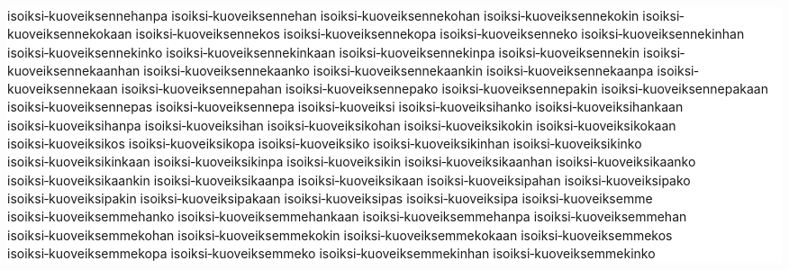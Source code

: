 isoiksi‐kuoveiksennehanpa
isoiksi‐kuoveiksennehan
isoiksi‐kuoveiksennekohan
isoiksi‐kuoveiksennekokin
isoiksi‐kuoveiksennekokaan
isoiksi‐kuoveiksennekos
isoiksi‐kuoveiksennekopa
isoiksi‐kuoveiksenneko
isoiksi‐kuoveiksennekinhan
isoiksi‐kuoveiksennekinko
isoiksi‐kuoveiksennekinkaan
isoiksi‐kuoveiksennekinpa
isoiksi‐kuoveiksennekin
isoiksi‐kuoveiksennekaanhan
isoiksi‐kuoveiksennekaanko
isoiksi‐kuoveiksennekaankin
isoiksi‐kuoveiksennekaanpa
isoiksi‐kuoveiksennekaan
isoiksi‐kuoveiksennepahan
isoiksi‐kuoveiksennepako
isoiksi‐kuoveiksennepakin
isoiksi‐kuoveiksennepakaan
isoiksi‐kuoveiksennepas
isoiksi‐kuoveiksennepa
isoiksi‑kuoveiksi
isoiksi‑kuoveiksihanko
isoiksi‑kuoveiksihankaan
isoiksi‑kuoveiksihanpa
isoiksi‑kuoveiksihan
isoiksi‑kuoveiksikohan
isoiksi‑kuoveiksikokin
isoiksi‑kuoveiksikokaan
isoiksi‑kuoveiksikos
isoiksi‑kuoveiksikopa
isoiksi‑kuoveiksiko
isoiksi‑kuoveiksikinhan
isoiksi‑kuoveiksikinko
isoiksi‑kuoveiksikinkaan
isoiksi‑kuoveiksikinpa
isoiksi‑kuoveiksikin
isoiksi‑kuoveiksikaanhan
isoiksi‑kuoveiksikaanko
isoiksi‑kuoveiksikaankin
isoiksi‑kuoveiksikaanpa
isoiksi‑kuoveiksikaan
isoiksi‑kuoveiksipahan
isoiksi‑kuoveiksipako
isoiksi‑kuoveiksipakin
isoiksi‑kuoveiksipakaan
isoiksi‑kuoveiksipas
isoiksi‑kuoveiksipa
isoiksi‑kuoveiksemme
isoiksi‑kuoveiksemmehanko
isoiksi‑kuoveiksemmehankaan
isoiksi‑kuoveiksemmehanpa
isoiksi‑kuoveiksemmehan
isoiksi‑kuoveiksemmekohan
isoiksi‑kuoveiksemmekokin
isoiksi‑kuoveiksemmekokaan
isoiksi‑kuoveiksemmekos
isoiksi‑kuoveiksemmekopa
isoiksi‑kuoveiksemmeko
isoiksi‑kuoveiksemmekinhan
isoiksi‑kuoveiksemmekinko